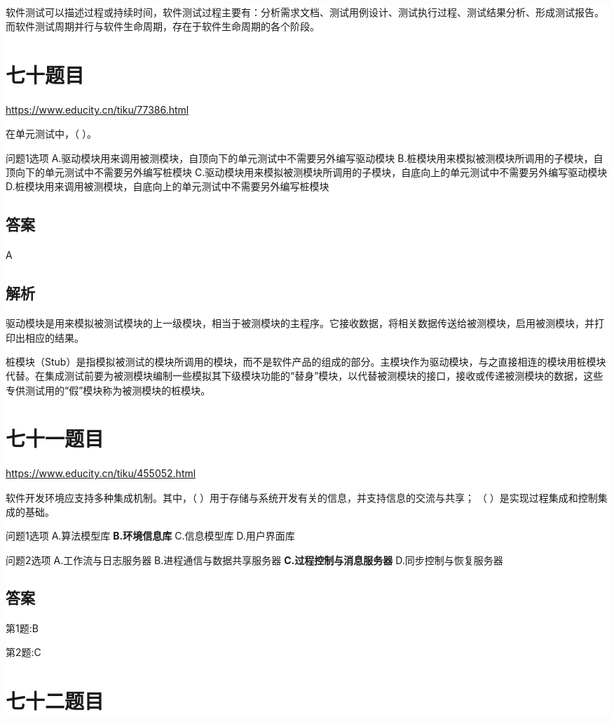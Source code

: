 软件测试可以描述过程或持续时间，软件测试过程主要有：分析需求文档、测试用例设计、测试执行过程、测试结果分析、形成测试报告。而软件测试周期并行与软件生命周期，存在于软件生命周期的各个阶段。

# 七十题目

https://www.educity.cn/tiku/77386.html

在单元测试中，（  ）。

问题1选项
A.驱动模块用来调用被测模块，自顶向下的单元测试中不需要另外编写驱动模块
B.桩模块用来模拟被测模块所调用的子模块，自顶向下的单元测试中不需要另外编写桩模块
C.驱动模块用来模拟被测模块所调用的子模块，自底向上的单元测试中不需要另外编写驱动模块
D.桩模块用来调用被测模块，自底向上的单元测试中不需要另外编写桩模块

## 答案

A

## 解析

驱动模块是用来模拟被测试模块的上一级模块，相当于被测模块的主程序。它接收数据，将相关数据传送给被测模块，启用被测模块，并打印出相应的结果。

桩模块（Stub）是指模拟被测试的模块所调用的模块，而不是软件产品的组成的部分。主模块作为驱动模块，与之直接相连的模块用桩模块代替。在集成测试前要为被测模块编制一些模拟其下级模块功能的“替身”模块，以代替被测模块的接口，接收或传递被测模块的数据，这些专供测试用的“假”模块称为被测模块的桩模块。

# 七十一题目

https://www.educity.cn/tiku/455052.html

软件开发环境应支持多种集成机制。其中，（ ）用于存储与系统开发有关的信息，并支持信息的交流与共享； （ ）是实现过程集成和控制集成的基础。

问题1选项
A.算法模型库
**B.环境信息库**
C.信息模型库
D.用户界面库

问题2选项
A.工作流与日志服务器
B.进程通信与数据共享服务器
**C.过程控制与消息服务器**
D.同步控制与恢复服务器

## 答案

第1题:B

第2题:C

# 七十二题目
